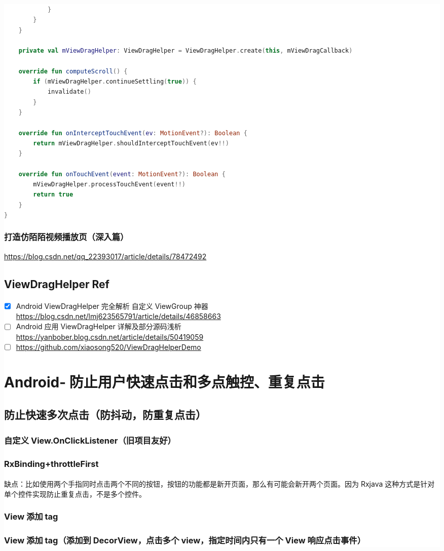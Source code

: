 ```kotlin
            }
        }
    }

    private val mViewDragHelper: ViewDragHelper = ViewDragHelper.create(this, mViewDragCallback)

    override fun computeScroll() {
        if (mViewDragHelper.continueSettling(true)) {
            invalidate()
        }
    }

    override fun onInterceptTouchEvent(ev: MotionEvent?): Boolean {
        return mViewDragHelper.shouldInterceptTouchEvent(ev!!)
    }

    override fun onTouchEvent(event: MotionEvent?): Boolean {
        mViewDragHelper.processTouchEvent(event!!)
        return true
    }
}
```

### 打造仿陌陌视频播放页（深入篇）

<https://blog.csdn.net/qq_22393017/article/details/78472492>

## ViewDragHelper Ref

- [x] Android ViewDragHelper 完全解析 自定义 ViewGroup 神器<br /><https://blog.csdn.net/lmj623565791/article/details/46858663>
- [ ] Android 应用 ViewDragHelper 详解及部分源码浅析<br /><https://yanbober.blog.csdn.net/article/details/50419059>
- [ ] <https://github.com/xiaosong520/ViewDragHelperDemo>

# Android- 防止用户快速点击和多点触控、重复点击

## 防止快速多次点击（防抖动，防重复点击）

### 自定义 View.OnClickListener（旧项目友好）

### RxBinding+throttleFirst

缺点：比如使用两个手指同时点击两个不同的按钮，按钮的功能都是新开页面，那么有可能会新开两个页面。因为 Rxjava 这种方式是针对单个控件实现防止重复点击，不是多个控件。

### View 添加 tag

### View 添加 tag（添加到 DecorView，点击多个 view，指定时间内只有一个 View 响应点击事件）
